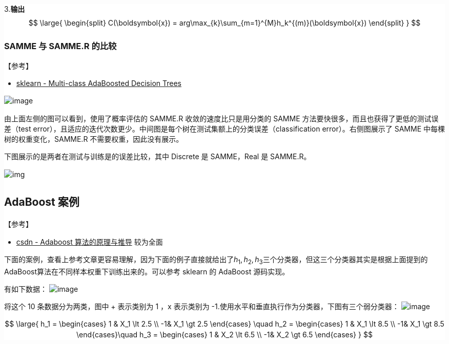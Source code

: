 3.**输出**
$$
\large{
\begin{split}
C(\boldsymbol{x}) = arg\max_{k}\sum_{m=1}^{M}h_k^{(m)}(\boldsymbol{x}) 
\end{split}
}
$$


### SAMME 与 SAMME.R 的比较
【参考】
- [sklearn - Multi-class AdaBoosted Decision Trees](https://scikit-learn.org/stable/auto_examples/ensemble/plot_adaboost_multiclass.html#sphx-glr-auto-examples-ensemble-plot-adaboost-multiclass-py)

![image](https://ws3.sinaimg.cn/large/69d4185bly1fxlia9lk42j20y90c8mzo.jpg)

由上面左侧的图可以看到，使用了概率评估的 SAMME.R  收敛的速度比只是用分类的 SAMME 方法要快很多，而且也获得了更低的测试误差（test error），且适应的迭代次数更少。中间图是每个树在测试集额上的分类误差（classification error）。右侧图展示了 SAMME 中每棵树的权重变化，SAMME.R 不需要权重，因此没有展示。

下图展示的是两者在测试与训练是的误差比较，其中 Discrete 是 SAMME，Real 是 SAMME.R。

![img](https://ws1.sinaimg.cn/large/69d4185bly1fxlixs6ccqj20hs0dcq48.jpg)

## AdaBoost 案例
【参考】
- [csdn - Adaboost 算法的原理与推导](https://blog.csdn.net/v_july_v/article/details/40718799) 较为全面

下面的案例，查看上参考文章更容易理解，因为下面的例子直接就给出了$h_1,h_2,h_3$三个分类器，但这三个分类器其实是根据上面提到的AdaBoost算法在不同样本权重下训练出来的。可以参考 sklearn 的 AdaBoost 源码实现。

有如下数据：
![image](https://ws1.sinaimg.cn/large/69d4185bly1fwjle68m7ij20lz0243yw.jpg)

将这个 10 条数据分为两类，图中 + 表示类别为 1 ，x 表示类别为 -1.使用水平和垂直执行作为分类器，下图有三个弱分类器：
![image](https://wx1.sinaimg.cn/large/69d4185bly1fwjnrwkfl4j20er0de74p.jpg)


$$
\large{
h_1 = 
\begin{cases}
1 & X_1 \lt 2.5 \\
-1& X_1 \gt 2.5 
\end{cases} \quad
h_2 = 
\begin{cases}
1 & X_1 \lt 8.5 \\
-1& X_1 \gt 8.5 
\end{cases}\quad
h_3 = 
\begin{cases}
1 & X_2 \lt 6.5 \\
-1& X_2 \gt 6.5 
\end{cases}
}
$$
